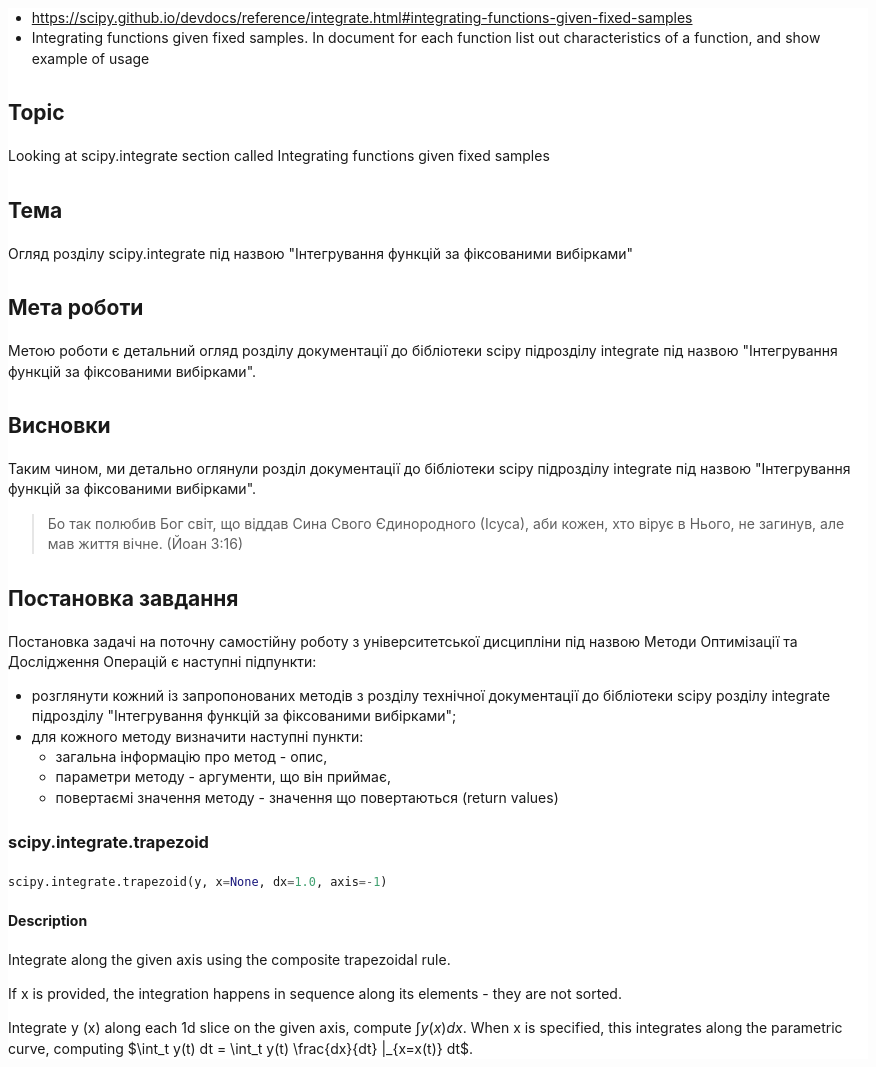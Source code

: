 - https://scipy.github.io/devdocs/reference/integrate.html#integrating-functions-given-fixed-samples
- Integrating functions given fixed samples. In document for each function list out characteristics of a function, and show example of usage

## Topic

Looking at scipy.integrate section called Integrating functions given fixed samples

## Тема 

Огляд розділу scipy.integrate під назвою "Інтегрування функцій за фіксованими вибірками"

## Мета роботи

Метою роботи є детальний огляд розділу документації до бібліотеки scipy підрозділу integrate під назвою "Інтегрування функцій за фіксованими вибірками".

## Висновки

Таким чином, ми детально оглянули розділ документації до бібліотеки scipy підрозділу integrate під назвою "Інтегрування функцій за фіксованими вибірками".

> Бо так полюбив Бог світ, що віддав Сина Свого Єдинородного (Ісуса), аби кожен, хто вірує в Нього, не загинув, але мав життя вічне. (Йоан 3:16)

## Постановка завдання

Постановка задачі на поточну самостійну роботу з університетської дисципліни під назвою Методи Оптимізації та Дослідження Операцій є наступні підпункти:

- розглянути кожний із запропонованих методів з розділу технічної документації до бібліотеки scipy розділу integrate підрозділу "Інтегрування функцій за фіксованими вибірками";
- для кожного методу визначити наступні пункти:
  - загальна інформацію про метод - опис, 
  - параметри методу - аргументи, що він приймає,
  - повертаємі значення методу - значення що повертаються (return values)

### scipy.integrate.trapezoid

```py
scipy.integrate.trapezoid(y, x=None, dx=1.0, axis=-1)
```

#### Description

Integrate along the given axis using the composite trapezoidal rule.

If x is provided, the integration happens in sequence along its elements - they are not sorted.

Integrate y (x) along each 1d slice on the given axis, compute $\int y(x) dx$. When x is specified, this integrates along the parametric curve, computing $\int_t y(t) dt = \int_t y(t) \frac{dx}{dt} |_{x=x(t)} dt$.
